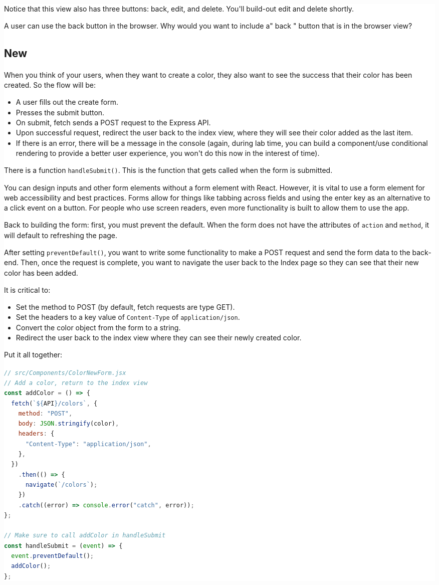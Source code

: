 Notice that this view also has three buttons: back, edit, and delete. You'll build-out edit and delete shortly.

A user can use the back button in the browser. Why would you want to include a" back " button that is in the browser view?

## New

When you think of your users, when they want to create a color, they also want to see the success that their color has been created. So the flow will be:

- A user fills out the create form.
- Presses the submit button.
- On submit, fetch sends a POST request to the Express API.
- Upon successful request, redirect the user back to the index view, where they will see their color added as the last item.
- If there is an error, there will be a message in the console (again, during lab time, you can build a component/use conditional rendering to provide a better user experience, you won't do this now in the interest of time).

There is a function `handleSubmit()`. This is the function that gets called when the form is submitted.

You can design inputs and other form elements without a form element with React. However, it is vital to use a form element for web accessibility and best practices. Forms allow for things like tabbing across fields and using the enter key as an alternative to a click event on a button. For people who use screen readers, even more functionality is built to allow them to use the app.

Back to building the form: first, you must prevent the default. When the form does not have the attributes of `action` and `method`, it will default to refreshing the page.

After setting `preventDefault()`, you want to write some functionality to make a POST request and send the form data to the back-end. Then, once the request is complete, you want to navigate the user back to the Index page so they can see that their new color has been added.

It is critical to:

- Set the method to POST (by default, fetch requests are type GET).
- Set the headers to a key value of `Content-Type` of `application/json`.
- Convert the color object from the form to a string.
- Redirect the user back to the index view where they can see their newly created color.

Put it all together:

```js
// src/Components/ColorNewForm.jsx
// Add a color, return to the index view
const addColor = () => {
  fetch(`${API}/colors`, {
    method: "POST",
    body: JSON.stringify(color),
    headers: {
      "Content-Type": "application/json",
    },
  })
    .then(() => {
      navigate(`/colors`);
    })
    .catch((error) => console.error("catch", error));
};

// Make sure to call addColor in handleSubmit
const handleSubmit = (event) => {
  event.preventDefault();
  addColor();
};
```
